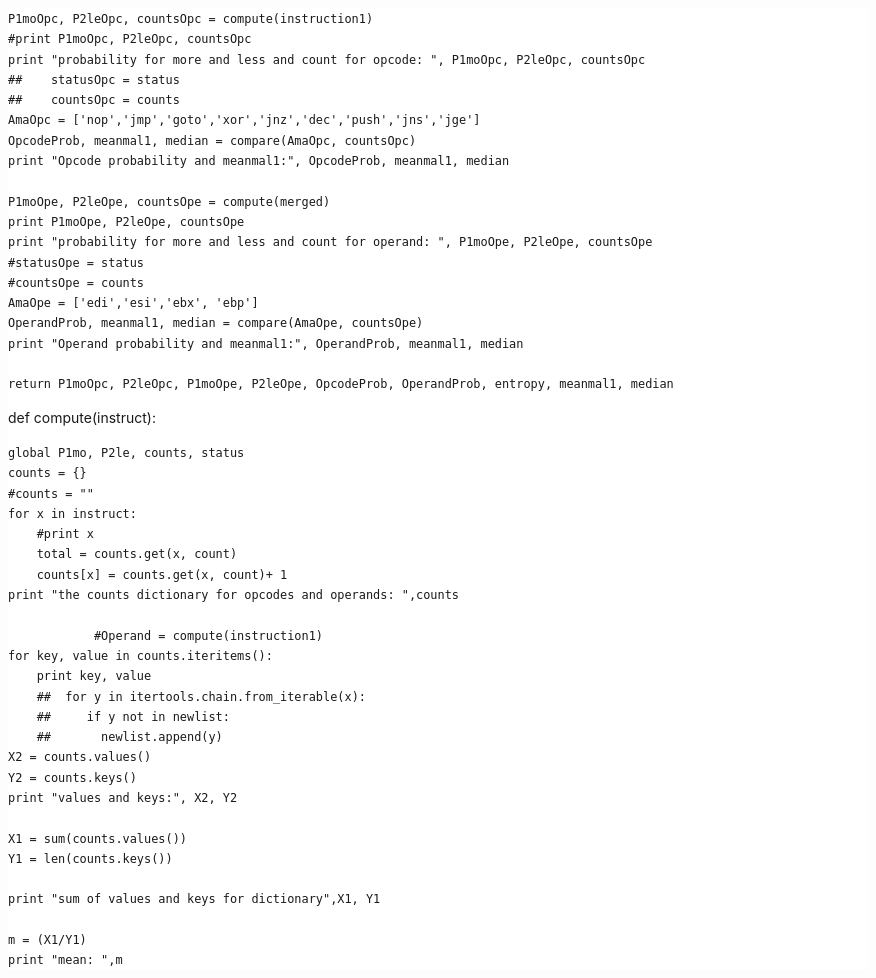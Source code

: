     
    P1moOpc, P2leOpc, countsOpc = compute(instruction1)
    #print P1moOpc, P2leOpc, countsOpc
    print "probability for more and less and count for opcode: ", P1moOpc, P2leOpc, countsOpc
    ##    statusOpc = status
    ##    countsOpc = counts
    AmaOpc = ['nop','jmp','goto','xor','jnz','dec','push','jns','jge']
    OpcodeProb, meanmal1, median = compare(AmaOpc, countsOpc)
    print "Opcode probability and meanmal1:", OpcodeProb, meanmal1, median
    
    P1moOpe, P2leOpe, countsOpe = compute(merged)
    print P1moOpe, P2leOpe, countsOpe
    print "probability for more and less and count for operand: ", P1moOpe, P2leOpe, countsOpe
    #statusOpe = status
    #countsOpe = counts
    AmaOpe = ['edi','esi','ebx', 'ebp']
    OperandProb, meanmal1, median = compare(AmaOpe, countsOpe)
    print "Operand probability and meanmal1:", OperandProb, meanmal1, median

    return P1moOpc, P2leOpc, P1moOpe, P2leOpe, OpcodeProb, OperandProb, entropy, meanmal1, median

def compute(instruct):
    

    global P1mo, P2le, counts, status
    counts = {}
    #counts = ""
    for x in instruct:
        #print x
        total = counts.get(x, count)
        counts[x] = counts.get(x, count)+ 1
    print "the counts dictionary for opcodes and operands: ",counts

                #Operand = compute(instruction1)
    for key, value in counts.iteritems():
        print key, value    
        ##  for y in itertools.chain.from_iterable(x):
        ##     if y not in newlist:
        ##       newlist.append(y)
    X2 = counts.values()
    Y2 = counts.keys()
    print "values and keys:", X2, Y2

    X1 = sum(counts.values())
    Y1 = len(counts.keys())

    print "sum of values and keys for dictionary",X1, Y1

    m = (X1/Y1)
    print "mean: ",m
